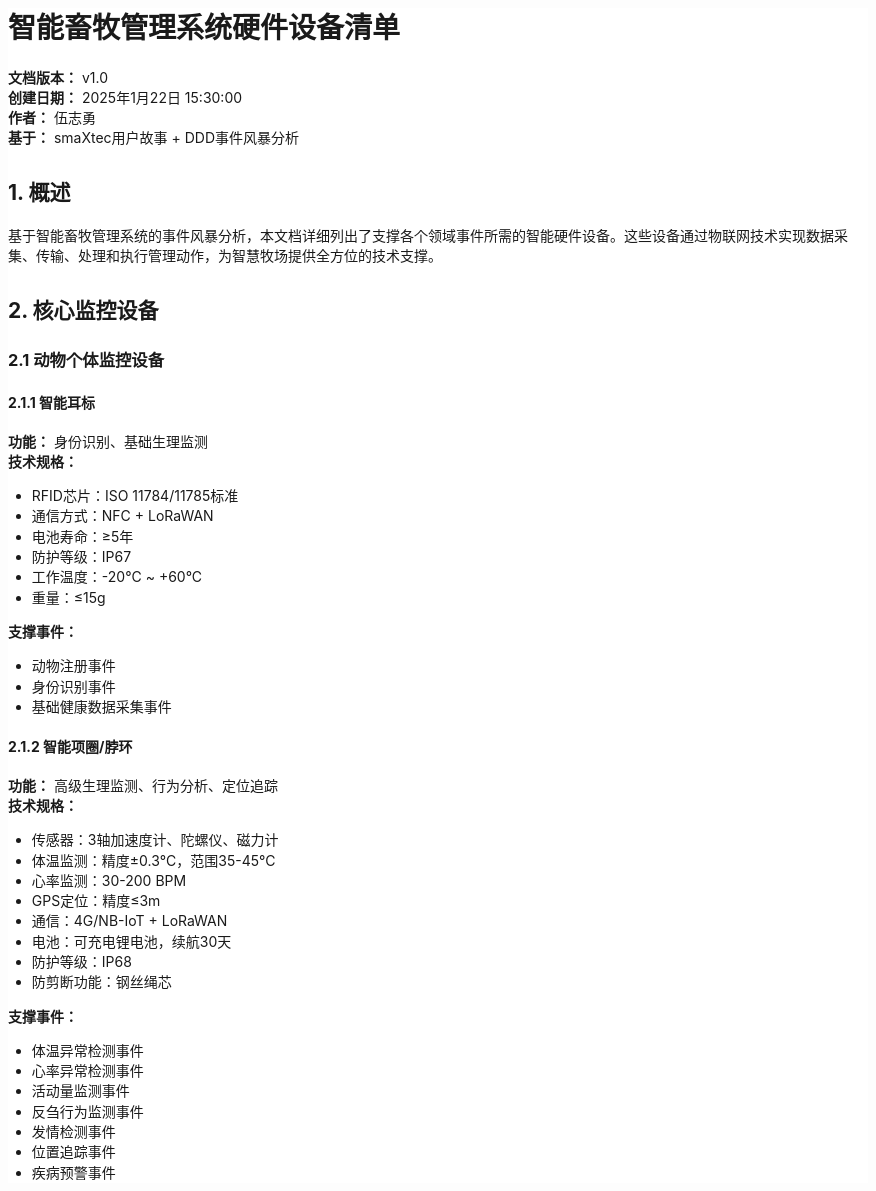 # 智能畜牧管理系统硬件设备清单

**文档版本：** v1.0  
**创建日期：** 2025年1月22日 15:30:00  
**作者：** 伍志勇  
**基于：** smaXtec用户故事 + DDD事件风暴分析  

## 1. 概述

基于智能畜牧管理系统的事件风暴分析，本文档详细列出了支撑各个领域事件所需的智能硬件设备。这些设备通过物联网技术实现数据采集、传输、处理和执行管理动作，为智慧牧场提供全方位的技术支撑。

## 2. 核心监控设备

### 2.1 动物个体监控设备

#### 2.1.1 智能耳标
**功能：** 身份识别、基础生理监测  
**技术规格：**
- RFID芯片：ISO 11784/11785标准
- 通信方式：NFC + LoRaWAN
- 电池寿命：≥5年
- 防护等级：IP67
- 工作温度：-20°C ~ +60°C
- 重量：≤15g

**支撑事件：**
- 动物注册事件
- 身份识别事件
- 基础健康数据采集事件

#### 2.1.2 智能项圈/脖环
**功能：** 高级生理监测、行为分析、定位追踪  
**技术规格：**
- 传感器：3轴加速度计、陀螺仪、磁力计
- 体温监测：精度±0.3°C，范围35-45°C
- 心率监测：30-200 BPM
- GPS定位：精度≤3m
- 通信：4G/NB-IoT + LoRaWAN
- 电池：可充电锂电池，续航30天
- 防护等级：IP68
- 防剪断功能：钢丝绳芯

**支撑事件：**
- 体温异常检测事件
- 心率异常检测事件
- 活动量监测事件
- 反刍行为监测事件
- 发情检测事件
- 位置追踪事件
- 疾病预警事件
